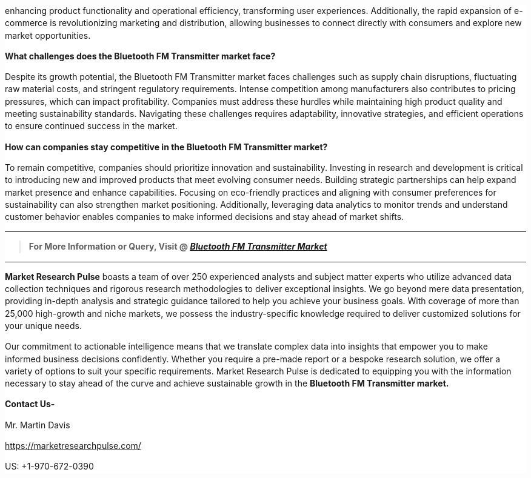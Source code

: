 enhancing product functionality and operational efficiency, transforming user experiences. Additionally, the rapid expansion of e-commerce is revolutionizing marketing and distribution, allowing businesses to connect directly with consumers and explore new market opportunities.</p><p><strong>What challenges does the Bluetooth FM Transmitter market face?</strong></p><p>Despite its growth potential, the Bluetooth FM Transmitter market faces challenges such as supply chain disruptions, fluctuating raw material costs, and stringent regulatory requirements. Intense competition among manufacturers also contributes to pricing pressures, which can impact profitability. Companies must address these hurdles while maintaining high product quality and meeting sustainability standards. Navigating these challenges requires adaptability, innovative strategies, and efficient operations to ensure continued success in the market.</p><p><strong>How can companies stay competitive in the Bluetooth FM Transmitter market?</strong></p><p>To remain competitive, companies should prioritize innovation and sustainability. Investing in research and development is critical to introducing new and improved products that meet evolving consumer needs. Building strategic partnerships can help expand market presence and enhance capabilities. Focusing on eco-friendly practices and aligning with consumer preferences for sustainability can also strengthen market positioning. Additionally, leveraging data analytics to monitor trends and understand customer behavior enables companies to make informed decisions and stay ahead of market shifts.</p><hr /><blockquote><p><strong>For More Information or Query, Visit @&nbsp;<em><a href="https://marketresearchpulse.com/report/96973/bluetooth-fm-transmitter-market?utm_source=Linkedin&utm_medium=029">Bluetooth FM Transmitter Market</a></em></strong></p></blockquote><hr /><p><strong>Market Research Pulse</strong> boasts a team of over 250 experienced analysts and subject matter experts who utilize advanced data collection techniques and rigorous research methodologies to deliver exceptional insights. We go beyond mere data presentation, providing in-depth analysis and strategic guidance tailored to help you achieve your business goals. With coverage of more than 25,000 high-growth and niche markets, we possess the industry-specific knowledge required to deliver customized solutions for your unique needs.</p><p>Our commitment to actionable intelligence means that we translate complex data into insights that empower you to make informed business decisions confidently. Whether you require a pre-made report or a bespoke research solution, we offer a variety of options to suit your specific requirements. Market Research Pulse is dedicated to equipping you with the information necessary to stay ahead of the curve and achieve sustainable growth in the <strong>Bluetooth FM Transmitter market.</strong></p><p><strong>Contact Us-</strong></p><p>Mr. Martin Davis</p><p>https://marketresearchpulse.com/</p><p>US: +1-970-672-0390</p>
